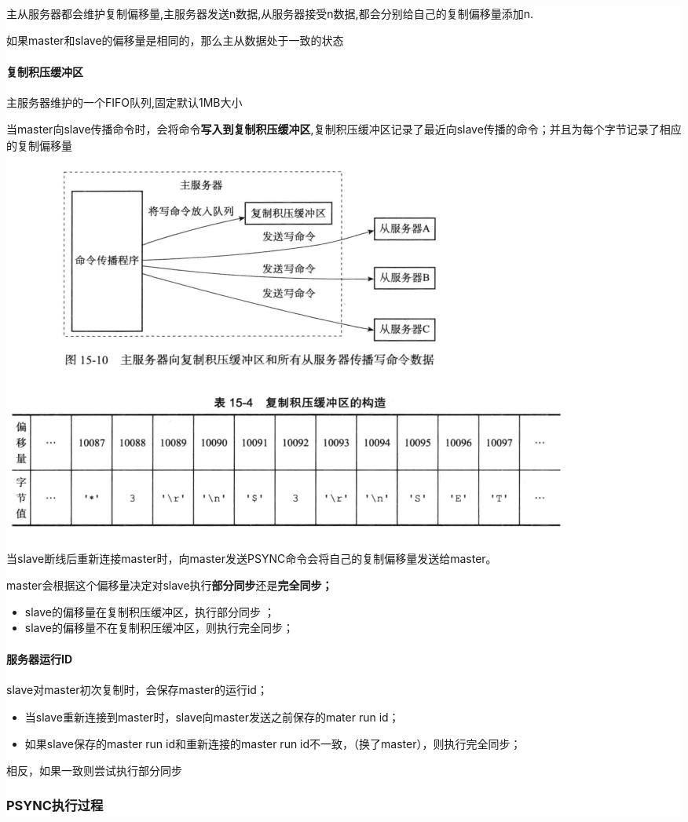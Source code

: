 主从服务器都会维护复制偏移量,主服务器发送n数据,从服务器接受n数据,都会分别给自己的复制偏移量添加n.

如果master和slave的偏移量是相同的，那么主从数据处于一致的状态

#### 复制积压缓冲区

主服务器维护的一个FIFO队列,固定默认1MB大小

当master向slave传播命令时，会将命令**写入到复制积压缓冲区**,复制积压缓冲区记录了最近向slave传播的命令；并且为每个字节记录了相应的复制偏移量

![image-20211118105510397](redis代码要点.assets/image-20211118105510397.png)

![image-20211118105606106](redis代码要点.assets/image-20211118105606106.png)

当slave断线后重新连接master时，向master发送PSYNC命令会将自己的复制偏移量发送给master。

master会根据这个偏移量决定对slave执行**部分同步**还是**完全同步；**

- slave的偏移量在复制积压缓冲区，执行部分同步 ；
- slave的偏移量不在复制积压缓冲区，则执行完全同步；

#### 服务器运行ID

slave对master初次复制时，会保存master的运行id；

- 当slave重新连接到master时，slave向master发送之前保存的mater run id；

- 如果slave保存的master run id和重新连接的master run id不一致，（换了master），则执行完全同步；

相反，如果一致则尝试执行部分同步

### PSYNC执行过程
